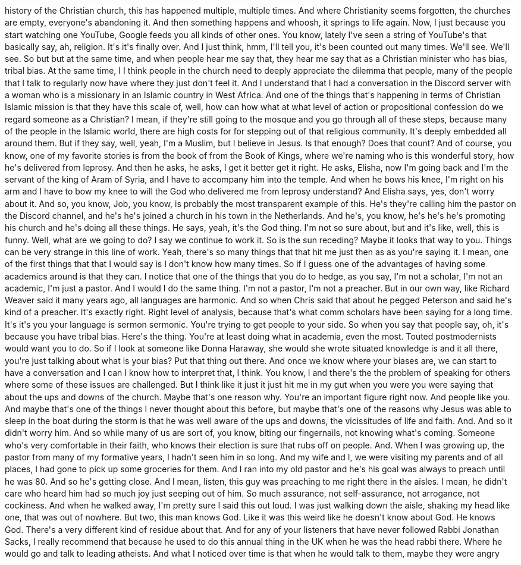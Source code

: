history of the Christian church, this has happened multiple, multiple times. And where Christianity seems forgotten, the churches are empty, everyone's abandoning it. And then something happens and whoosh, it springs to life again. Now, I just because you start watching one YouTube, Google feeds you all kinds of other ones. You know, lately I've seen a string of YouTube's that basically say, ah, religion. It's it's finally over. And I just think, hmm, I'll tell you, it's been counted out many times. We'll see. We'll see. So but but at the same time, and when people hear me say that, they hear me say that as a Christian minister who has bias, tribal bias. At the same time, I I think people in the church need to deeply appreciate the dilemma that people, many of the people that I talk to regularly now have where they just don't feel it. And I understand that I had a conversation in the Discord server with a woman who is a missionary in an Islamic country in West Africa. And one of the things that's happening in terms of Christian Islamic mission is that they have this scale of, well, how can how what at what level of action or propositional confession do we regard someone as a Christian? I mean, if they're still going to the mosque and you go through all of these steps, because many of the people in the Islamic world, there are high costs for for stepping out of that religious community. It's deeply embedded all around them. But if they say, well, yeah, I'm a Muslim, but I believe in Jesus. Is that enough? Does that count? And of course, you know, one of my favorite stories is from the book of from the Book of Kings, where we're naming who is this wonderful story, how he's delivered from leprosy. And then he asks, he asks, I get it better get it right. He asks, Elisha, now I'm going back and I'm the servant of the king of Aram of Syria, and I have to accompany him into the temple. And when he bows his knee, I'm right on his arm and I have to bow my knee to will the God who delivered me from leprosy understand? And Elisha says, yes, don't worry about it. And so, you know, Job, you know, is probably the most transparent example of this. He's they're calling him the pastor on the Discord channel, and he's he's joined a church in his town in the Netherlands. And he's, you know, he's he's he's promoting his church and he's doing all these things. He says, yeah, it's the God thing. I'm not so sure about, but and it's like, well, this is funny. Well, what are we going to do? I say we continue to work it. So is the sun receding? Maybe it looks that way to you. Things can be very strange in this line of work. Yeah, there's so many things that that hit me just then as as you're saying it. I mean, one of the first things that that I would say is I don't know how many times. So if I guess one of the advantages of having some academics around is that they can. I notice that one of the things that you do to hedge, as you say, I'm not a scholar, I'm not an academic, I'm just a pastor. And I would I do the same thing. I'm not a pastor, I'm not a preacher. But in our own way, like Richard Weaver said it many years ago, all languages are harmonic. And so when Chris said that about he pegged Peterson and said he's kind of a preacher. It's exactly right. Right level of analysis, because that's what comm scholars have been saying for a long time. It's it's you your language is sermon sermonic. You're trying to get people to your side. So when you say that people say, oh, it's because you have tribal bias. Here's the thing. You're at least doing what in academia, even the most. Touted postmodernists would want you to do. So if I look at someone like Donna Haraway, she would she wrote situated knowledge is and it all there, you're just talking about what is your bias? Put that thing out there. And once we know where your biases are, we can start to have a conversation and I can I know how to interpret that, I think. You know, I and there's the the problem of speaking for others where some of these issues are challenged. But I think like it just it just hit me in my gut when you were you were saying that about the ups and downs of the church. Maybe that's one reason why. You're an important figure right now. And people like you. And maybe that's one of the things I never thought about this before, but maybe that's one of the reasons why Jesus was able to sleep in the boat during the storm is that he was well aware of the ups and downs, the vicissitudes of life and faith. And. And so it didn't worry him. And so while many of us are sort of, you know, biting our fingernails, not knowing what's coming. Someone who's very comfortable in their faith, who knows their election is sure that rubs off on people. And. When I was growing up, the pastor from many of my formative years, I hadn't seen him in so long. And my wife and I, we were visiting my parents and of all places, I had gone to pick up some groceries for them. And I ran into my old pastor and he's his goal was always to preach until he was 80. And so he's getting close. And I mean, listen, this guy was preaching to me right there in the aisles. I mean, he didn't care who heard him had so much joy just seeping out of him. So much assurance, not self-assurance, not arrogance, not cockiness. And when he walked away, I'm pretty sure I said this out loud. I was just walking down the aisle, shaking my head like one, that was out of nowhere. But two, this man knows God. Like it was this weird like he doesn't know about God. He knows God. There's a very different kind of residue about that. And for any of your listeners that have never followed Rabbi Jonathan Sacks, I really recommend that because he used to do this annual thing in the UK when he was the head rabbi there. Where he would go and talk to leading atheists. And what I noticed over time is that when he would talk to them, maybe they were angry